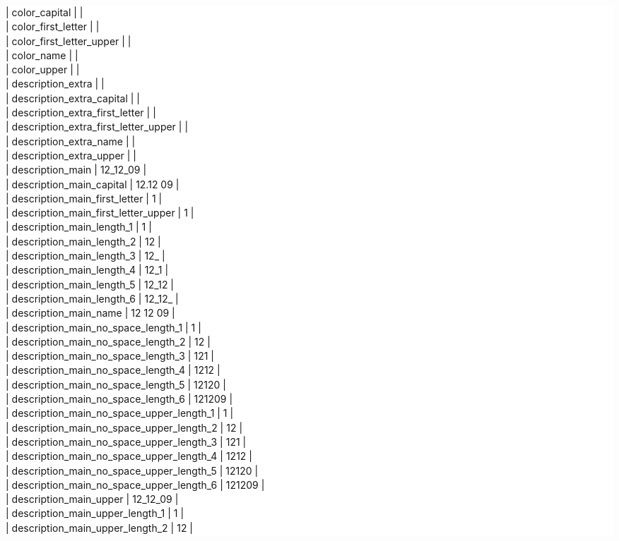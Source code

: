 | color_capital |  |  
| color_first_letter |  |  
| color_first_letter_upper |  |  
| color_name |  |  
| color_upper |  |  
| description_extra |  |  
| description_extra_capital |  |  
| description_extra_first_letter |  |  
| description_extra_first_letter_upper |  |  
| description_extra_name |  |  
| description_extra_upper |  |  
| description_main | 12_12_09 |  
| description_main_capital | 12.12 09 |  
| description_main_first_letter | 1 |  
| description_main_first_letter_upper | 1 |  
| description_main_length_1 | 1 |  
| description_main_length_2 | 12 |  
| description_main_length_3 | 12_ |  
| description_main_length_4 | 12_1 |  
| description_main_length_5 | 12_12 |  
| description_main_length_6 | 12_12_ |  
| description_main_name | 12 12 09 |  
| description_main_no_space_length_1 | 1 |  
| description_main_no_space_length_2 | 12 |  
| description_main_no_space_length_3 | 121 |  
| description_main_no_space_length_4 | 1212 |  
| description_main_no_space_length_5 | 12120 |  
| description_main_no_space_length_6 | 121209 |  
| description_main_no_space_upper_length_1 | 1 |  
| description_main_no_space_upper_length_2 | 12 |  
| description_main_no_space_upper_length_3 | 121 |  
| description_main_no_space_upper_length_4 | 1212 |  
| description_main_no_space_upper_length_5 | 12120 |  
| description_main_no_space_upper_length_6 | 121209 |  
| description_main_upper | 12_12_09 |  
| description_main_upper_length_1 | 1 |  
| description_main_upper_length_2 | 12 |  